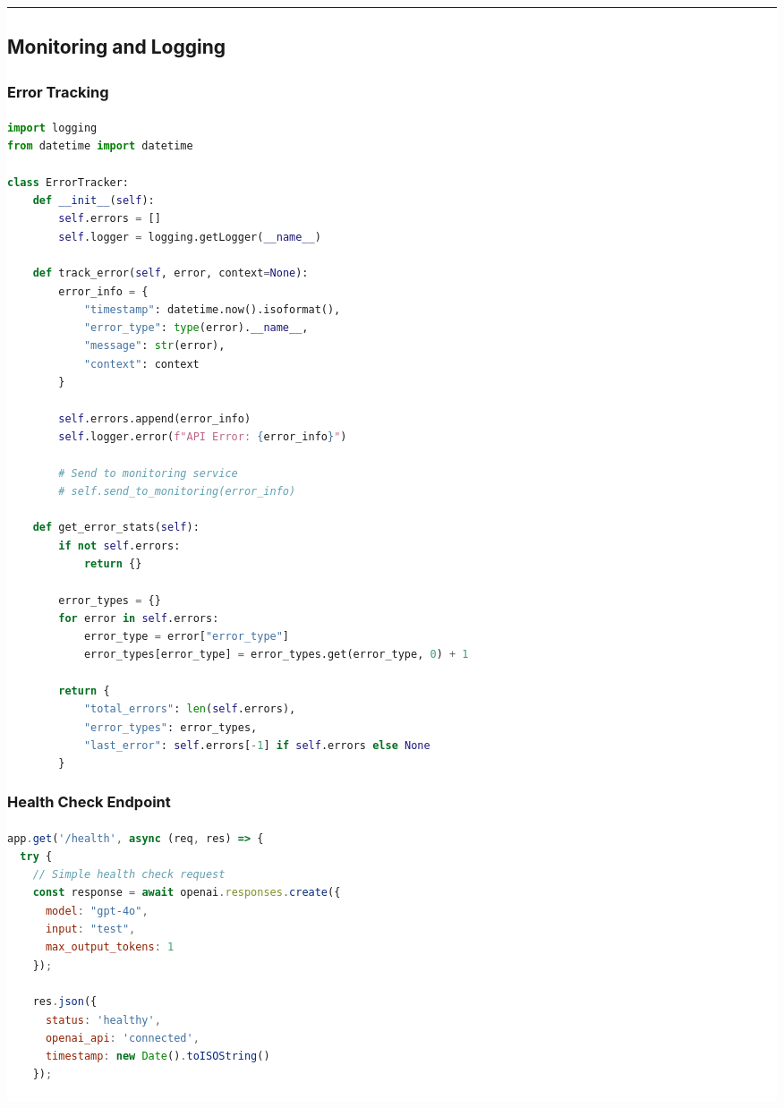 
---

## Monitoring and Logging

### Error Tracking

```python
import logging
from datetime import datetime

class ErrorTracker:
    def __init__(self):
        self.errors = []
        self.logger = logging.getLogger(__name__)
    
    def track_error(self, error, context=None):
        error_info = {
            "timestamp": datetime.now().isoformat(),
            "error_type": type(error).__name__,
            "message": str(error),
            "context": context
        }
        
        self.errors.append(error_info)
        self.logger.error(f"API Error: {error_info}")
        
        # Send to monitoring service
        # self.send_to_monitoring(error_info)
    
    def get_error_stats(self):
        if not self.errors:
            return {}
        
        error_types = {}
        for error in self.errors:
            error_type = error["error_type"]
            error_types[error_type] = error_types.get(error_type, 0) + 1
        
        return {
            "total_errors": len(self.errors),
            "error_types": error_types,
            "last_error": self.errors[-1] if self.errors else None
        }
```

### Health Check Endpoint

```javascript
app.get('/health', async (req, res) => {
  try {
    // Simple health check request
    const response = await openai.responses.create({
      model: "gpt-4o",
      input: "test",
      max_output_tokens: 1
    });
    
    res.json({
      status: 'healthy',
      openai_api: 'connected',
      timestamp: new Date().toISOString()
    });
    
```